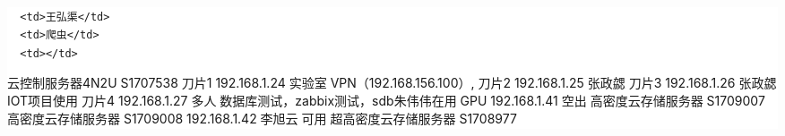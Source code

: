       <td>王弘渠</td>
      <td>爬虫</td>
      <td></td>
   </tr>
   <tr>
      <td rowspan="4">云控制服务器4N2U</td>
      <td rowspan="4">S1707538</td>
      <td>刀片1</td>
      <td>192.168.1.24</td>
      <td>实验室</td>
      <td>VPN（192.168.156.100）,</td>
      <td></td>
   </tr>
   <tr style="background:gray">
      <td>刀片2</td>
      <td>192.168.1.25</td>
      <td>张政勰</td>
      <td></td>
      <td></td>
   </tr>
   <tr style="background:green">
      <td>刀片3</td>
      <td>192.168.1.26</td>
      <td>张政勰</td>
      <td>IOT项目使用</td>
      <td></td>
   </tr>
   <tr>
      <td>刀片4</td>
      <td>192.168.1.27</td>
      <td>多人</td>
      <td>数据库测试，zabbix测试，sdb朱伟伟在用</td>
      <td></td>
   </tr>
   <tr>
      <td>GPU</td>
      <td></td>
      <td></td>
      <td>192.168.1.41</td>
      <td colspan="2">空出</td>
      <td></td>
   </tr>
   <tr style="background:red">
      <td>高密度云存储服务器</td>
      <td>S1709007</td>
      <td></td>
      <td></td>
      <td></td>
      <td></td>
      <td></td>
   </tr>
   <tr>
      <td>高密度云存储服务器</td>
      <td>S1709008</td>
      <td></td>
      <td>192.168.1.42</td>
      <td>李旭云</td>
      <td>可用</td>
      <td></td>
   </tr>
   <tr style="background:red">
      <td>超高密度云存储服务器</td>
      <td>S1708977</td>
      <td></td>